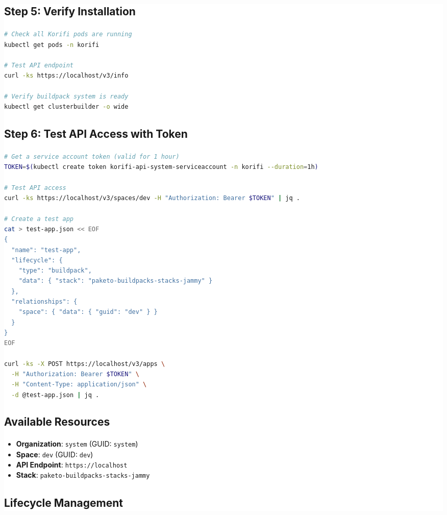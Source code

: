 ## Step 5: Verify Installation

```bash
# Check all Korifi pods are running
kubectl get pods -n korifi

# Test API endpoint
curl -ks https://localhost/v3/info

# Verify buildpack system is ready
kubectl get clusterbuilder -o wide
```

## Step 6: Test API Access with Token

```bash
# Get a service account token (valid for 1 hour)
TOKEN=$(kubectl create token korifi-api-system-serviceaccount -n korifi --duration=1h)

# Test API access
curl -ks https://localhost/v3/spaces/dev -H "Authorization: Bearer $TOKEN" | jq .

# Create a test app
cat > test-app.json << EOF
{
  "name": "test-app",
  "lifecycle": { 
    "type": "buildpack", 
    "data": { "stack": "paketo-buildpacks-stacks-jammy" } 
  },
  "relationships": { 
    "space": { "data": { "guid": "dev" } } 
  }
}
EOF

curl -ks -X POST https://localhost/v3/apps \
  -H "Authorization: Bearer $TOKEN" \
  -H "Content-Type: application/json" \
  -d @test-app.json | jq .
```

## Available Resources

- **Organization**: `system` (GUID: `system`)
- **Space**: `dev` (GUID: `dev`) 
- **API Endpoint**: `https://localhost`
- **Stack**: `paketo-buildpacks-stacks-jammy`


## Lifecycle Management
